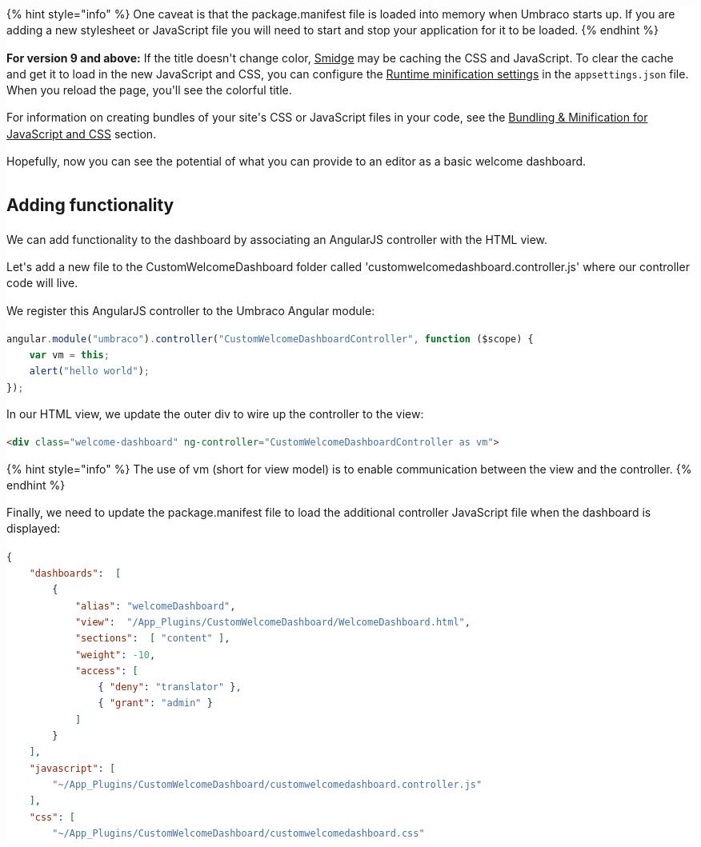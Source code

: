 {% hint style="info" %}
One caveat is that the package.manifest file is loaded into memory when Umbraco starts up. If you are adding a new stylesheet or JavaScript file you will need to start and stop your application for it to be loaded.
{% endhint %}

**For version 9 and above:** If the title doesn't change color, [Smidge](https://github.com/shazwazza/smidge) may be caching the CSS and JavaScript. To clear the cache and get it to load in the new JavaScript and CSS, you can configure the [Runtime minification settings](../reference/configuration/runtimeminificationsettings.md#runtime-minification-settings) in the `appsettings.json` file. When you reload the page, you'll see the colorful title.

For information on creating bundles of your site's CSS or JavaScript files in your code, see the [Bundling & Minification for JavaScript and CSS](../fundamentals/design/stylesheets-javascript.md#bundling--minification-for-javascript-and-css) section.

Hopefully, now you can see the potential of what you can provide to an editor as a basic welcome dashboard.

## Adding functionality

We can add functionality to the dashboard by associating an AngularJS controller with the HTML view.

Let's add a new file to the CustomWelcomeDashboard folder called 'customwelcomedashboard.controller.js' where our controller code will live.

We register this AngularJS controller to the Umbraco Angular module:

```js
angular.module("umbraco").controller("CustomWelcomeDashboardController", function ($scope) {
    var vm = this;
    alert("hello world");
});
```

In our HTML view, we update the outer div to wire up the controller to the view:

```html
<div class="welcome-dashboard" ng-controller="CustomWelcomeDashboardController as vm">
```

{% hint style="info" %}
The use of vm (short for view model) is to enable communication between the view and the controller.
{% endhint %}

Finally, we need to update the package.manifest file to load the additional controller JavaScript file when the dashboard is displayed:

```json
{
    "dashboards":  [
        {
            "alias": "welcomeDashboard",
            "view":  "/App_Plugins/CustomWelcomeDashboard/WelcomeDashboard.html",
            "sections":  [ "content" ],
            "weight": -10,
            "access": [
                { "deny": "translator" },
                { "grant": "admin" }
            ]
        }
    ],
    "javascript": [
        "~/App_Plugins/CustomWelcomeDashboard/customwelcomedashboard.controller.js"
    ],
    "css": [
        "~/App_Plugins/CustomWelcomeDashboard/customwelcomedashboard.css"
```